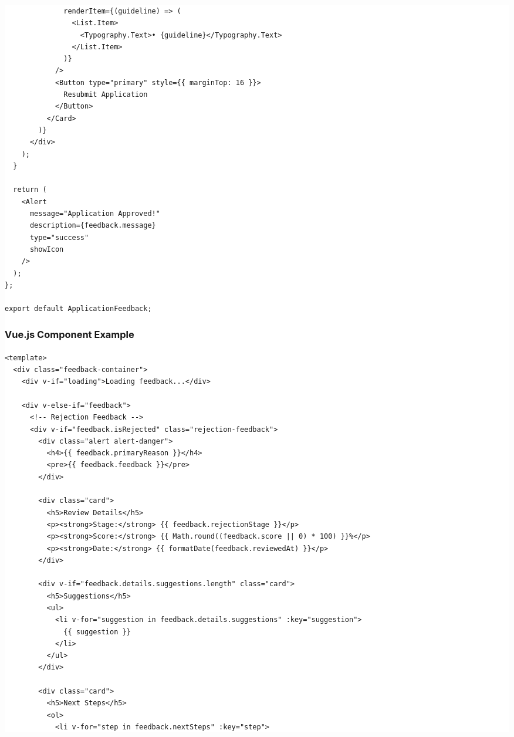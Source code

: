 ```tsx
              renderItem={(guideline) => (
                <List.Item>
                  <Typography.Text>• {guideline}</Typography.Text>
                </List.Item>
              )}
            />
            <Button type="primary" style={{ marginTop: 16 }}>
              Resubmit Application
            </Button>
          </Card>
        )}
      </div>
    );
  }

  return (
    <Alert
      message="Application Approved!"
      description={feedback.message}
      type="success"
      showIcon
    />
  );
};

export default ApplicationFeedback;
```

### Vue.js Component Example

```vue
<template>
  <div class="feedback-container">
    <div v-if="loading">Loading feedback...</div>
    
    <div v-else-if="feedback">
      <!-- Rejection Feedback -->
      <div v-if="feedback.isRejected" class="rejection-feedback">
        <div class="alert alert-danger">
          <h4>{{ feedback.primaryReason }}</h4>
          <pre>{{ feedback.feedback }}</pre>
        </div>
        
        <div class="card">
          <h5>Review Details</h5>
          <p><strong>Stage:</strong> {{ feedback.rejectionStage }}</p>
          <p><strong>Score:</strong> {{ Math.round((feedback.score || 0) * 100) }}%</p>
          <p><strong>Date:</strong> {{ formatDate(feedback.reviewedAt) }}</p>
        </div>

        <div v-if="feedback.details.suggestions.length" class="card">
          <h5>Suggestions</h5>
          <ul>
            <li v-for="suggestion in feedback.details.suggestions" :key="suggestion">
              {{ suggestion }}
            </li>
          </ul>
        </div>

        <div class="card">
          <h5>Next Steps</h5>
          <ol>
            <li v-for="step in feedback.nextSteps" :key="step">
```